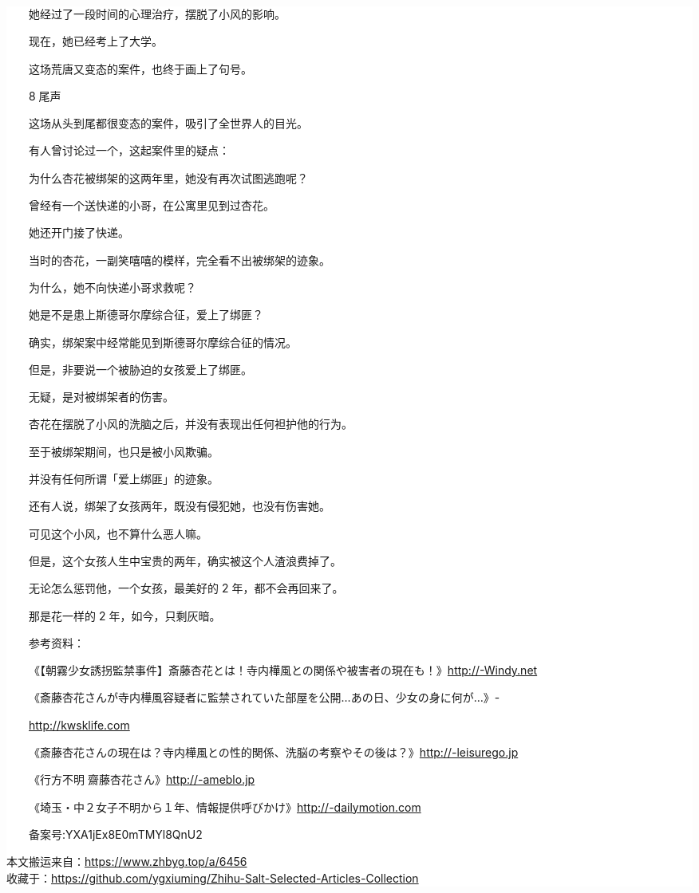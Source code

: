 &emsp;&emsp;她经过了一段时间的心理治疗，摆脱了小风的影响。  
  
&emsp;&emsp;现在，她已经考上了大学。  
  
&emsp;&emsp;这场荒唐又变态的案件，也终于画上了句号。  
  
&emsp;&emsp;8 尾声  
  
&emsp;&emsp;这场从头到尾都很变态的案件，吸引了全世界人的目光。  
  
&emsp;&emsp;有人曾讨论过一个，这起案件里的疑点：  
  
&emsp;&emsp;为什么杏花被绑架的这两年里，她没有再次试图逃跑呢？  
  
&emsp;&emsp;曾经有一个送快递的小哥，在公寓里见到过杏花。  
  
&emsp;&emsp;她还开门接了快递。  
  
&emsp;&emsp;当时的杏花，一副笑嘻嘻的模样，完全看不出被绑架的迹象。  
  
&emsp;&emsp;为什么，她不向快递小哥求救呢？  
  
&emsp;&emsp;她是不是患上斯德哥尔摩综合征，爱上了绑匪？  
  
&emsp;&emsp;确实，绑架案中经常能见到斯德哥尔摩综合征的情况。  
  
&emsp;&emsp;但是，非要说一个被胁迫的女孩爱上了绑匪。  
  
&emsp;&emsp;无疑，是对被绑架者的伤害。  
  
&emsp;&emsp;杏花在摆脱了小风的洗脑之后，并没有表现出任何袒护他的行为。  
  
&emsp;&emsp;至于被绑架期间，也只是被小风欺骗。  
  
&emsp;&emsp;并没有任何所谓「爱上绑匪」的迹象。  
  
&emsp;&emsp;还有人说，绑架了女孩两年，既没有侵犯她，也没有伤害她。  
  
&emsp;&emsp;可见这个小风，也不算什么恶人嘛。  
  
&emsp;&emsp;但是，这个女孩人生中宝贵的两年，确实被这个人渣浪费掉了。  
  
&emsp;&emsp;无论怎么惩罚他，一个女孩，最美好的 2 年，都不会再回来了。  
  
&emsp;&emsp;那是花一样的 2 年，如今，只剩灰暗。  
  
&emsp;&emsp;参考资料：  
  
&emsp;&emsp;《【朝霧少女誘拐監禁事件】斎藤杏花とは！寺内樺風との関係や被害者の現在も！》http://-Windy.net  
  
&emsp;&emsp;《斎藤杏花さんが寺内樺風容疑者に監禁されていた部屋を公開…あの日、少女の身に何が…》-  
  
&emsp;&emsp;http://kwsklife.com  
  
&emsp;&emsp;《斎藤杏花さんの現在は？寺内樺風との性的関係、洗脳の考察やその後は？》http://-leisurego.jp  
  
&emsp;&emsp;《行方不明 齋藤杏花さん》http://-ameblo.jp  
  
&emsp;&emsp;《埼玉・中２女子不明から１年、情報提供呼びかけ》http://-dailymotion.com  
  
&emsp;&emsp;备案号:YXA1jEx8E0mTMYl8QnU2  
  
本文搬运来自：https://www.zhbyg.top/a/6456  
 收藏于：https://github.com/ygxiuming/Zhihu-Salt-Selected-Articles-Collection
